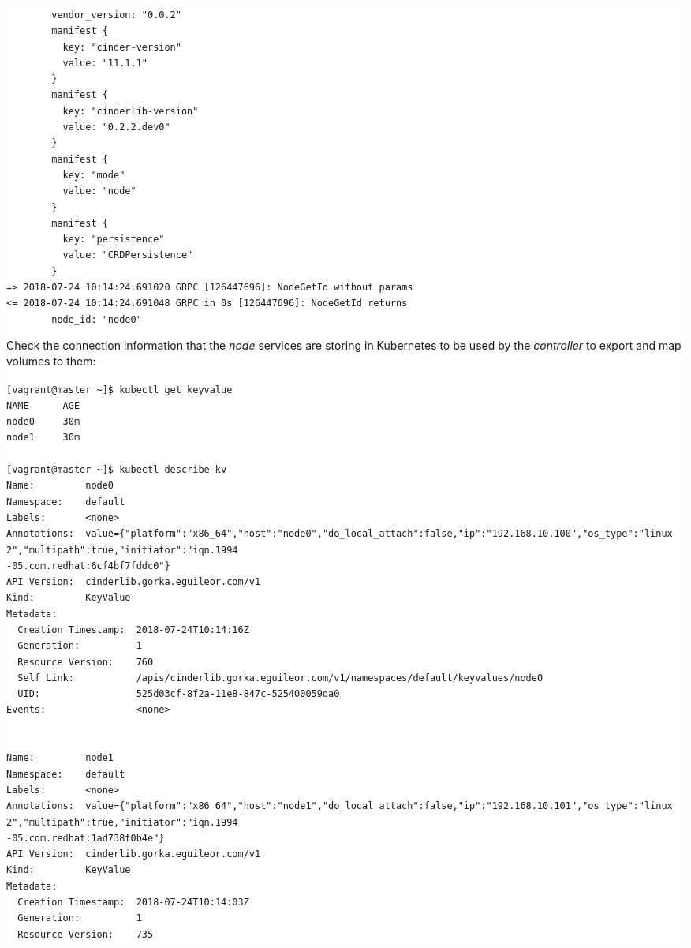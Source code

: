 ```
        vendor_version: "0.0.2"
        manifest {
          key: "cinder-version"
          value: "11.1.1"
        }
        manifest {
          key: "cinderlib-version"
          value: "0.2.2.dev0"
        }
        manifest {
          key: "mode"
          value: "node"
        }
        manifest {
          key: "persistence"
          value: "CRDPersistence"
        }
=> 2018-07-24 10:14:24.691020 GRPC [126447696]: NodeGetId without params
<= 2018-07-24 10:14:24.691048 GRPC in 0s [126447696]: NodeGetId returns
        node_id: "node0"
```


Check the connection information that the *node* services are storing in Kubernetes to be used by the *controller* to export and map volumes to them:

```
[vagrant@master ~]$ kubectl get keyvalue
NAME      AGE
node0     30m
node1     30m

[vagrant@master ~]$ kubectl describe kv
Name:         node0
Namespace:    default
Labels:       <none>
Annotations:  value={"platform":"x86_64","host":"node0","do_local_attach":false,"ip":"192.168.10.100","os_type":"linux2","multipath":true,"initiator":"iqn.1994
-05.com.redhat:6cf4bf7fddc0"}                                                                                                                                  API Version:  cinderlib.gorka.eguileor.com/v1
Kind:         KeyValue
Metadata:
  Creation Timestamp:  2018-07-24T10:14:16Z
  Generation:          1
  Resource Version:    760
  Self Link:           /apis/cinderlib.gorka.eguileor.com/v1/namespaces/default/keyvalues/node0
  UID:                 525d03cf-8f2a-11e8-847c-525400059da0
Events:                <none>


Name:         node1
Namespace:    default
Labels:       <none>
Annotations:  value={"platform":"x86_64","host":"node1","do_local_attach":false,"ip":"192.168.10.101","os_type":"linux2","multipath":true,"initiator":"iqn.1994
-05.com.redhat:1ad738f0b4e"}                                                                                                                                   API Version:  cinderlib.gorka.eguileor.com/v1
Kind:         KeyValue
Metadata:
  Creation Timestamp:  2018-07-24T10:14:03Z
  Generation:          1
  Resource Version:    735
```